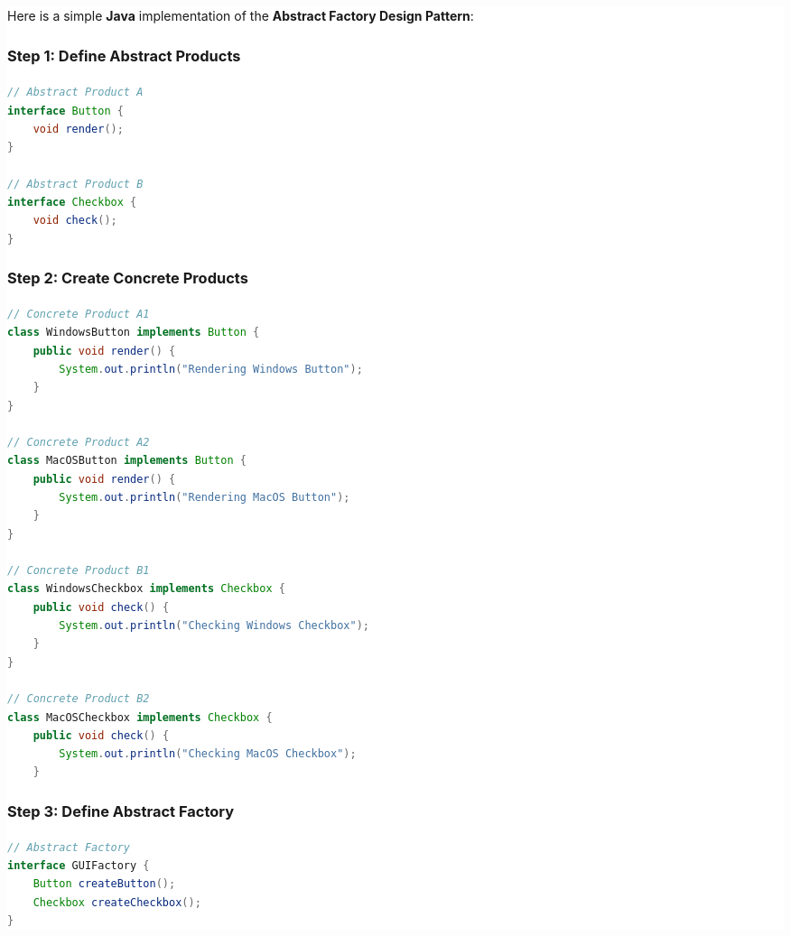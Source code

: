 Here is a simple **Java** implementation of the **Abstract Factory Design Pattern**:

### **Step 1: Define Abstract Products**
```java
// Abstract Product A
interface Button {
    void render();
}

// Abstract Product B
interface Checkbox {
    void check();
}
```

### **Step 2: Create Concrete Products**
```java
// Concrete Product A1
class WindowsButton implements Button {
    public void render() {
        System.out.println("Rendering Windows Button");
    }
}

// Concrete Product A2
class MacOSButton implements Button {
    public void render() {
        System.out.println("Rendering MacOS Button");
    }
}

// Concrete Product B1
class WindowsCheckbox implements Checkbox {
    public void check() {
        System.out.println("Checking Windows Checkbox");
    }
}

// Concrete Product B2
class MacOSCheckbox implements Checkbox {
    public void check() {
        System.out.println("Checking MacOS Checkbox");
    }
```

### **Step 3: Define Abstract Factory**
```java
// Abstract Factory
interface GUIFactory {
    Button createButton();
    Checkbox createCheckbox();
}
```
